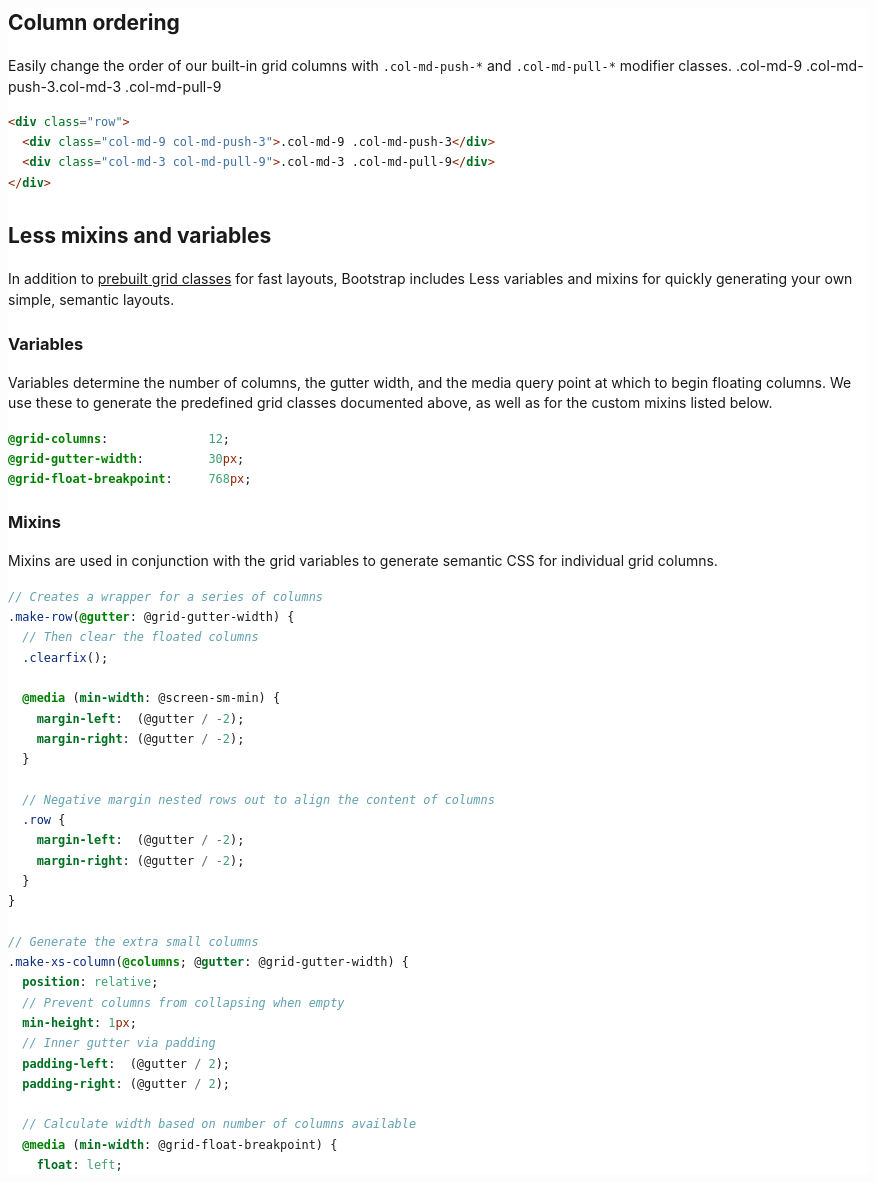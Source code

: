## Column ordering

Easily change the order of our built-in grid columns with `.col-md-push-*` and `.col-md-pull-*` modifier classes.
.col-md-9 .col-md-push-3.col-md-3 .col-md-pull-9

```html
<div class="row">
  <div class="col-md-9 col-md-push-3">.col-md-9 .col-md-push-3</div>
  <div class="col-md-3 col-md-pull-9">.col-md-3 .col-md-pull-9</div>
</div>
```

## Less mixins and variables

In addition to [prebuilt grid classes](#grid-example-basic) for fast layouts, Bootstrap includes Less variables and mixins for quickly generating your own simple, semantic layouts.

### Variables

Variables determine the number of columns, the gutter width, and the media query point at which to begin floating columns. We use these to generate the predefined grid classes documented above, as well as for the custom mixins listed below.

```sass
@grid-columns:              12;
@grid-gutter-width:         30px;
@grid-float-breakpoint:     768px;
```

### Mixins

Mixins are used in conjunction with the grid variables to generate semantic CSS for individual grid columns.

```sass
// Creates a wrapper for a series of columns
.make-row(@gutter: @grid-gutter-width) {
  // Then clear the floated columns
  .clearfix();

  @media (min-width: @screen-sm-min) {
    margin-left:  (@gutter / -2);
    margin-right: (@gutter / -2);
  }

  // Negative margin nested rows out to align the content of columns
  .row {
    margin-left:  (@gutter / -2);
    margin-right: (@gutter / -2);
  }
}

// Generate the extra small columns
.make-xs-column(@columns; @gutter: @grid-gutter-width) {
  position: relative;
  // Prevent columns from collapsing when empty
  min-height: 1px;
  // Inner gutter via padding
  padding-left:  (@gutter / 2);
  padding-right: (@gutter / 2);

  // Calculate width based on number of columns available
  @media (min-width: @grid-float-breakpoint) {
    float: left;
```